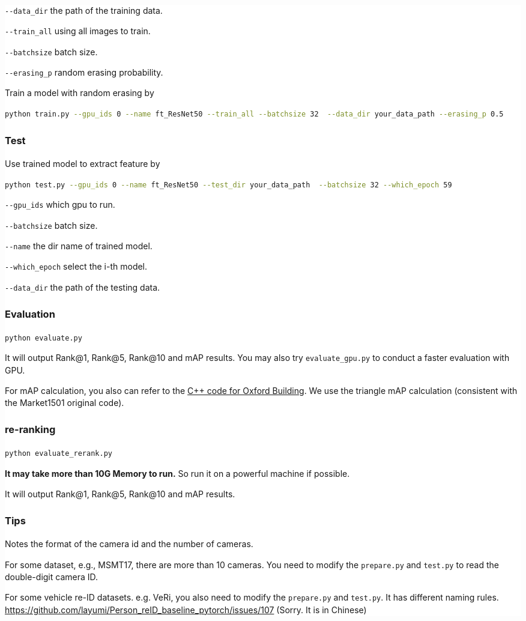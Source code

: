 `--data_dir` the path of the training data.

`--train_all` using all images to train. 

`--batchsize` batch size.

`--erasing_p` random erasing probability.

Train a model with random erasing by
```bash
python train.py --gpu_ids 0 --name ft_ResNet50 --train_all --batchsize 32  --data_dir your_data_path --erasing_p 0.5
```

### Test
Use trained model to extract feature by
```bash
python test.py --gpu_ids 0 --name ft_ResNet50 --test_dir your_data_path  --batchsize 32 --which_epoch 59
```
`--gpu_ids` which gpu to run.

`--batchsize` batch size.

`--name` the dir name of trained model.

`--which_epoch` select the i-th model.

`--data_dir` the path of the testing data.


### Evaluation
```bash
python evaluate.py
```
It will output Rank@1, Rank@5, Rank@10 and mAP results.
You may also try `evaluate_gpu.py` to conduct a faster evaluation with GPU.

For mAP calculation, you also can refer to the [C++ code for Oxford Building](http://www.robots.ox.ac.uk/~vgg/data/oxbuildings/compute_ap.cpp). We use the triangle mAP calculation (consistent with the Market1501 original code).

### re-ranking
```bash
python evaluate_rerank.py
```
**It may take more than 10G Memory to run.** So run it on a powerful machine if possible. 

It will output Rank@1, Rank@5, Rank@10 and mAP results.

### Tips
Notes the format of the camera id and the number of cameras.

For some dataset, e.g., MSMT17, there are more than 10 cameras. You need to modify the `prepare.py` and `test.py` to read the double-digit camera ID.

For some vehicle re-ID datasets. e.g. VeRi, you also need to modify the `prepare.py` and `test.py`.  It has different naming rules.
https://github.com/layumi/Person_reID_baseline_pytorch/issues/107 (Sorry. It is in Chinese)

